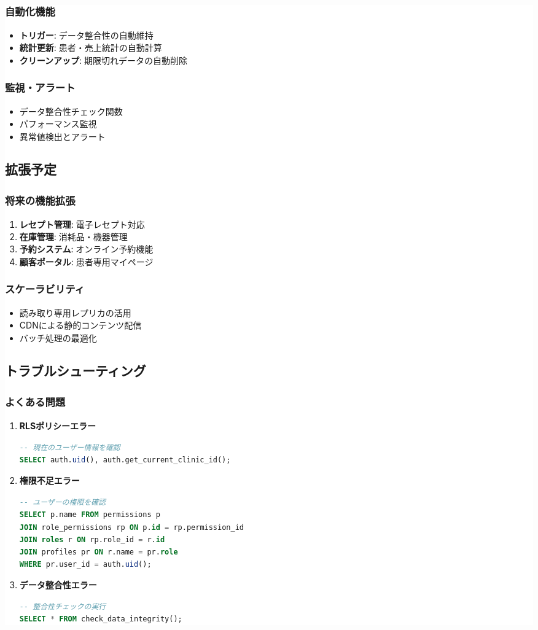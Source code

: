 ### 自動化機能

- **トリガー**: データ整合性の自動維持
- **統計更新**: 患者・売上統計の自動計算
- **クリーンアップ**: 期限切れデータの自動削除

### 監視・アラート

- データ整合性チェック関数
- パフォーマンス監視
- 異常値検出とアラート

## 拡張予定

### 将来の機能拡張

1. **レセプト管理**: 電子レセプト対応
2. **在庫管理**: 消耗品・機器管理
3. **予約システム**: オンライン予約機能
4. **顧客ポータル**: 患者専用マイページ

### スケーラビリティ

- 読み取り専用レプリカの活用
- CDNによる静的コンテンツ配信
- バッチ処理の最適化

## トラブルシューティング

### よくある問題

1. **RLSポリシーエラー**

   ```sql
   -- 現在のユーザー情報を確認
   SELECT auth.uid(), auth.get_current_clinic_id();
   ```

2. **権限不足エラー**

   ```sql
   -- ユーザーの権限を確認
   SELECT p.name FROM permissions p
   JOIN role_permissions rp ON p.id = rp.permission_id
   JOIN roles r ON rp.role_id = r.id
   JOIN profiles pr ON r.name = pr.role
   WHERE pr.user_id = auth.uid();
   ```

3. **データ整合性エラー**
   ```sql
   -- 整合性チェックの実行
   SELECT * FROM check_data_integrity();
   ```
